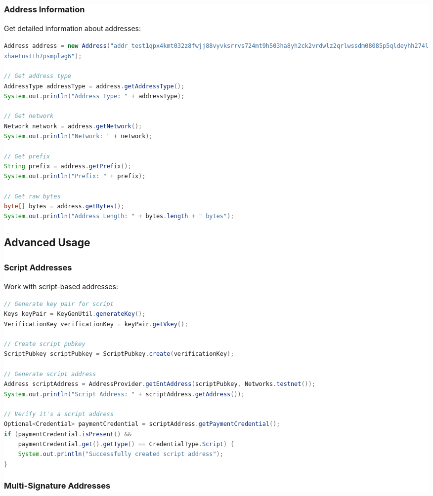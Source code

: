### Address Information

Get detailed information about addresses:

```java
Address address = new Address("addr_test1qpx4kmt032z8fwjj88vyvksrrvs724mt9h503ha8yh2ck2vrdwlz2qrlwssdm08085p5qldeyhh274lxhaetustth7psmplwg6");

// Get address type
AddressType addressType = address.getAddressType();
System.out.println("Address Type: " + addressType);

// Get network
Network network = address.getNetwork();
System.out.println("Network: " + network);

// Get prefix
String prefix = address.getPrefix();
System.out.println("Prefix: " + prefix);

// Get raw bytes
byte[] bytes = address.getBytes();
System.out.println("Address Length: " + bytes.length + " bytes");
```

## Advanced Usage

### Script Addresses

Work with script-based addresses:

```java
// Generate key pair for script
Keys keyPair = KeyGenUtil.generateKey();
VerificationKey verificationKey = keyPair.getVkey();

// Create script pubkey
ScriptPubkey scriptPubkey = ScriptPubkey.create(verificationKey);

// Generate script address
Address scriptAddress = AddressProvider.getEntAddress(scriptPubkey, Networks.testnet());
System.out.println("Script Address: " + scriptAddress.getAddress());

// Verify it's a script address
Optional<Credential> paymentCredential = scriptAddress.getPaymentCredential();
if (paymentCredential.isPresent() && 
    paymentCredential.get().getType() == CredentialType.Script) {
    System.out.println("Successfully created script address");
}
```

### Multi-Signature Addresses
